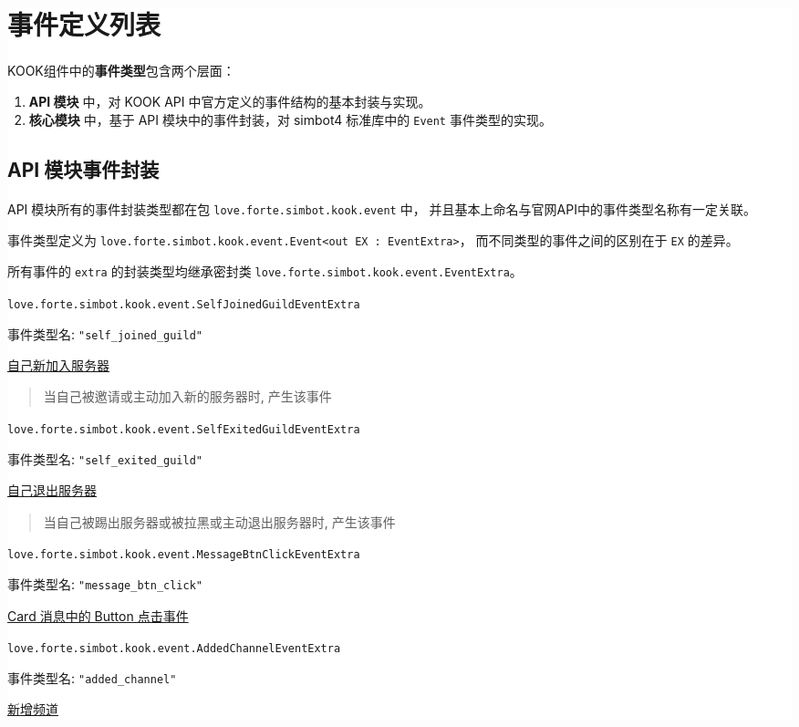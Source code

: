 # 事件定义列表

KOOK组件中的**事件类型**包含两个层面：

1. **API 模块** 中，对 KOOK API 中官方定义的事件结构的基本封装与实现。
2. **核心模块** 中，基于 API 模块中的事件封装，对 simbot4 标准库中的 `Event` 事件类型的实现。

## API 模块事件封装

API 模块所有的事件封装类型都在包 `love.forte.simbot.kook.event` 中，
并且基本上命名与官网API中的事件类型名称有一定关联。

事件类型定义为 `love.forte.simbot.kook.event.Event<out EX : EventExtra>`，
而不同类型的事件之间的区别在于 `EX` 的差异。

所有事件的 `extra` 的封装类型均继承密封类 `love.forte.simbot.kook.event.EventExtra`。

<deflist>
<def title="SelfJoinedGuildEventExtra" id="love_forte_simbot_kook_event_SelfJoinedGuildEventExtra">

`love.forte.simbot.kook.event.SelfJoinedGuildEventExtra`

事件类型名: `"self_joined_guild"`

<a ignore-vars="true" href="https://developer.kookapp.cn/doc/event/user#%E8%87%AA%E5%B7%B1%E6%96%B0%E5%8A%A0%E5%85%A5%E6%9C%8D%E5%8A%A1%E5%99%A8">自己新加入服务器</a>
> 当自己被邀请或主动加入新的服务器时, 产生该事件

</def>
<def title="SelfExitedGuildEventExtra" id="love_forte_simbot_kook_event_SelfExitedGuildEventExtra">

`love.forte.simbot.kook.event.SelfExitedGuildEventExtra`

事件类型名: `"self_exited_guild"`

<a ignore-vars="true" href="https://developer.kookapp.cn/doc/event/user#%E8%87%AA%E5%B7%B1%E9%80%80%E5%87%BA%E6%9C%8D%E5%8A%A1%E5%99%A8">自己退出服务器</a>
> 当自己被踢出服务器或被拉黑或主动退出服务器时, 产生该事件

</def>
<def title="MessageBtnClickEventExtra" id="love_forte_simbot_kook_event_MessageBtnClickEventExtra">

`love.forte.simbot.kook.event.MessageBtnClickEventExtra`

事件类型名: `"message_btn_click"`

<a ignore-vars="true" href="https://developer.kookapp.cn/doc/event/user#Card%20%E6%B6%88%E6%81%AF%E4%B8%AD%E7%9A%84%20Button%20%E7%82%B9%E5%87%BB%E4%BA%8B%E4%BB%B6">Card 消息中的 Button 点击事件</a>

</def>
<def title="AddedChannelEventExtra" id="love_forte_simbot_kook_event_AddedChannelEventExtra">

`love.forte.simbot.kook.event.AddedChannelEventExtra`

事件类型名: `"added_channel"`

<a ignore-vars="true" href="https://developer.kookapp.cn/doc/event/channel#%E6%96%B0%E5%A2%9E%E9%A2%91%E9%81%93">新增频道</a>
